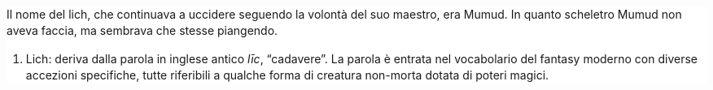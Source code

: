 
Il nome del lich, che continuava a uccidere seguendo la volontà del suo maestro, era Mumud. In quanto scheletro Mumud non aveva faccia, ma sembrava che stesse piangendo.




<ol>
         <li style="font-weight: 400;" aria-level="1">Lich: deriva dalla parola in inglese antico <i>līc</i>, “cadavere”. La parola è entrata nel vocabolario del fantasy moderno con diverse accezioni specifiche, tutte riferibili a qualche forma di creatura non-morta dotata di poteri magici. </li>
</ol>
                                


                                



